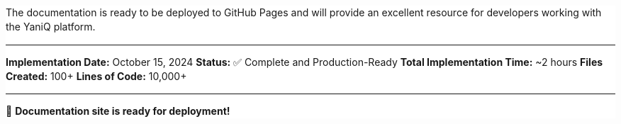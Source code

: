 The documentation is ready to be deployed to GitHub Pages and will provide an excellent resource for developers working with the YaniQ platform.

---

**Implementation Date:** October 15, 2024
**Status:** ✅ Complete and Production-Ready
**Total Implementation Time:** ~2 hours
**Files Created:** 100+
**Lines of Code:** 10,000+

---

🎉 **Documentation site is ready for deployment!**
